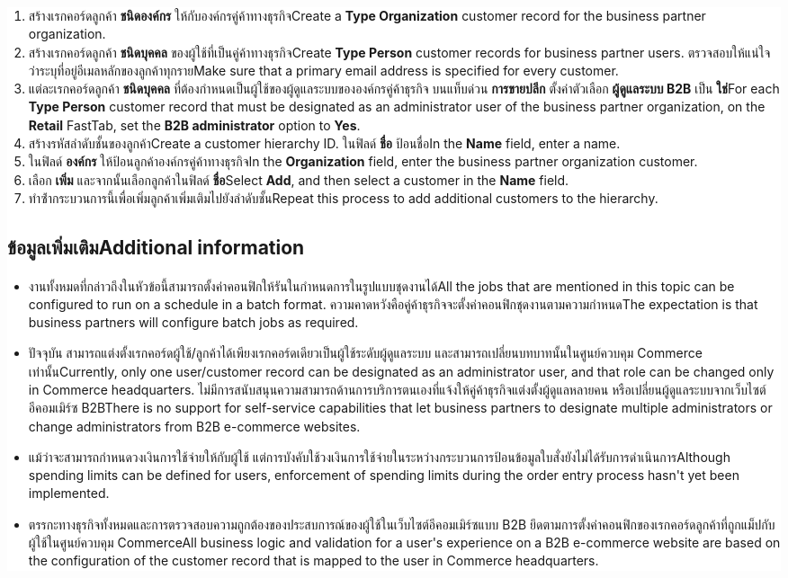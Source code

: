 1. <span data-ttu-id="929b6-176">สร้างเรกคอร์ดลูกค้า **ชนิดองค์กร** ให้กับองค์กรคู่ค้าทางธุรกิจ</span><span class="sxs-lookup"><span data-stu-id="929b6-176">Create a **Type Organization** customer record for the business partner organization.</span></span>
1. <span data-ttu-id="929b6-177">สร้างเรกคอร์ดลูกค้า **ชนิดบุคคล** ของผู้ใช้ที่เป็นคู่ค้าทางธุรกิจ</span><span class="sxs-lookup"><span data-stu-id="929b6-177">Create **Type Person** customer records for business partner users.</span></span> <span data-ttu-id="929b6-178">ตรวจสอบให้แน่ใจว่าระบุที่อยู่อีเมลหลักของลูกค้าทุกราย</span><span class="sxs-lookup"><span data-stu-id="929b6-178">Make sure that a primary email address is specified for every customer.</span></span>
1. <span data-ttu-id="929b6-179">แต่ละเรกคอร์ดลูกค้า **ชนิดบุคคล** ที่ต้องกำหนดเป็นผู้ใช้ของผู้ดูแลระบบขององค์กรคู่ค้าธุรกิจ บนแท็บด่วน **การขายปลีก** ตั้งค่าตัวเลือก **ผู้ดูแลระบบ B2B** เป็น **ใช่**</span><span class="sxs-lookup"><span data-stu-id="929b6-179">For each **Type Person** customer record that must be designated as an administrator user of the business partner organization, on the **Retail** FastTab, set the **B2B administrator** option to **Yes**.</span></span>
1. <span data-ttu-id="929b6-180">สร้างรหัสลำดับชั้นของลูกค้า</span><span class="sxs-lookup"><span data-stu-id="929b6-180">Create a customer hierarchy ID.</span></span> <span data-ttu-id="929b6-181">ในฟิลด์ **ชื่อ** ป้อนชื่อ</span><span class="sxs-lookup"><span data-stu-id="929b6-181">In the **Name** field, enter a name.</span></span>
1. <span data-ttu-id="929b6-182">ในฟิลด์ **องค์กร** ให้ป้อนลูกค้าองค์กรคู่ค้าทางธุรกิจ</span><span class="sxs-lookup"><span data-stu-id="929b6-182">In the **Organization** field, enter the business partner organization customer.</span></span>
1. <span data-ttu-id="929b6-183">เลือก **เพิ่ม** และจากนั้นเลือกลูกค้าในฟิลด์ **ชื่อ**</span><span class="sxs-lookup"><span data-stu-id="929b6-183">Select **Add**, and then select a customer in the **Name** field.</span></span>
1. <span data-ttu-id="929b6-184">ทําซ้ํากระบวนการนี้เพื่อเพิ่มลูกค้าเพิ่มเติมไปยังลําดับชั้น</span><span class="sxs-lookup"><span data-stu-id="929b6-184">Repeat this process to add additional customers to the hierarchy.</span></span>

## <a name="additional-information"></a><span data-ttu-id="929b6-185">ข้อมูลเพิ่มเติม</span><span class="sxs-lookup"><span data-stu-id="929b6-185">Additional information</span></span>

- <span data-ttu-id="929b6-186">งานทั้งหมดที่กล่าวถึงในหัวข้อนี้สามารถตั้งค่าคอนฟิกให้รันในกําหนดการในรูปแบบชุดงานได้</span><span class="sxs-lookup"><span data-stu-id="929b6-186">All the jobs that are mentioned in this topic can be configured to run on a schedule in a batch format.</span></span> <span data-ttu-id="929b6-187">ความคาดหวังคือคู่ค้าธุรกิจจะตั้งค่าคอนฟิกชุดงานตามความกําหนด</span><span class="sxs-lookup"><span data-stu-id="929b6-187">The expectation is that business partners will configure batch jobs as required.</span></span>
- <span data-ttu-id="929b6-188">ปัจจุบัน สามารถแต่งตั้งเรกคอร์ดผู้ใช้/ลูกค้าได้เพียงเรกคอร์ดเดียวเป็นผู้ใช้ระดับผู้ดูแลระบบ และสามารถเปลี่ยนบทบาทนั้นในศูนย์ควบคุม Commerce เท่านั้น</span><span class="sxs-lookup"><span data-stu-id="929b6-188">Currently, only one user/customer record can be designated as an administrator user, and that role can be changed only in Commerce headquarters.</span></span> <span data-ttu-id="929b6-189">ไม่มีการสนับสนุนความสามารถด้านการบริการตนเองที่แจ้งให้คู่ค้าธุรกิจแต่งตั้งผู้ดูแลหลายคน หรือเปลี่ยนผู้ดูแลระบบจากเว็บไซต์อีคอมเมิร์ซ B2B</span><span class="sxs-lookup"><span data-stu-id="929b6-189">There is no support for self-service capabilities that let business partners to designate multiple administrators or change administrators from B2B e-commerce websites.</span></span>

- <span data-ttu-id="929b6-190">แม้ว่าจะสามารถกําหนดวงเงินการใช้จ่ายให้กับผู้ใช้ แต่การบังคับใช้วงเงินการใช้จ่ายในระหว่างกระบวนการป้อนข้อมูลใบสั่งยังไม่ได้รับการดําเนินการ</span><span class="sxs-lookup"><span data-stu-id="929b6-190">Although spending limits can be defined for users, enforcement of spending limits during the order entry process hasn't yet been implemented.</span></span>
- <span data-ttu-id="929b6-191">ตรรกะทางธุรกิจทั้งหมดและการตรวจสอบความถูกต้องของประสบการณ์ของผู้ใช้ในเว็บไซต์อีคอมเมิร์ซแบบ B2B ยึดตามการตั้งค่าคอนฟิกของเรกคอร์ดลูกค้าที่ถูกแม็ปกับผู้ใช้ในศูนย์ควบคุม Commerce</span><span class="sxs-lookup"><span data-stu-id="929b6-191">All business logic and validation for a user's experience on a B2B e-commerce website are based on the configuration of the customer record that is mapped to the user in Commerce headquarters.</span></span>
